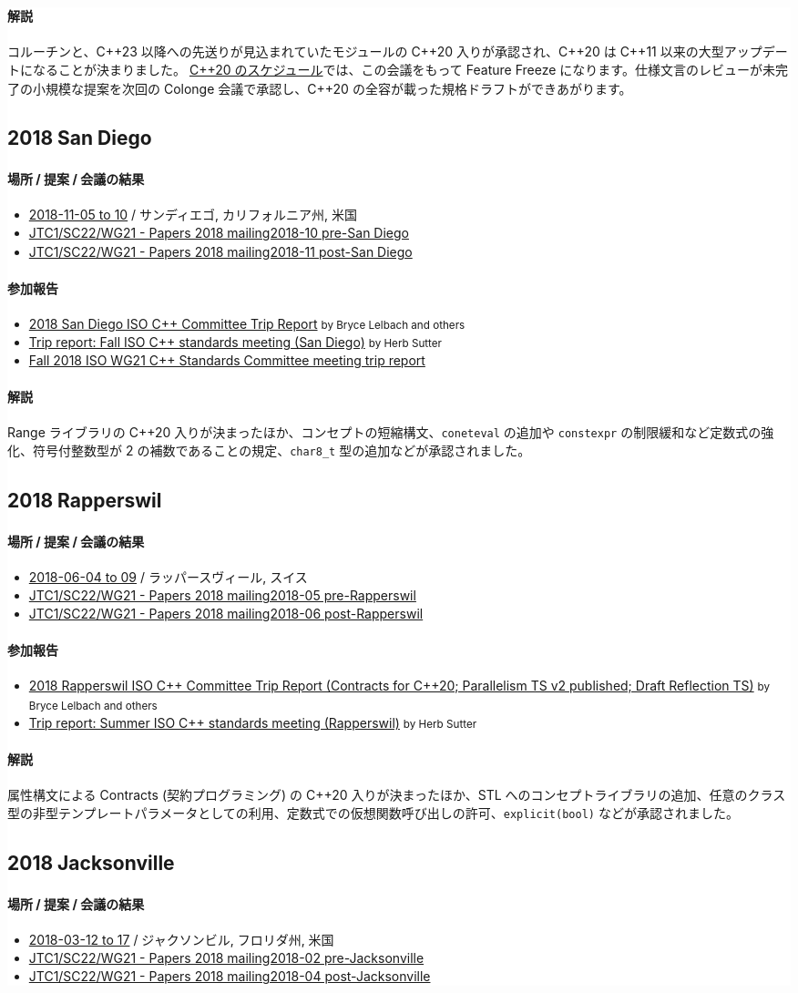 #### 解説
コルーチンと、C++23 以降への先送りが見込まれていたモジュールの C++20 入りが承認され、C++20 は C++11 以来の大型アップデートになることが決まりました。 
[C++20 のスケジュール](https://wg21.link/p1000r1)では、この会議をもって Feature Freeze になります。仕様文言のレビューが未完了の小規模な提案を次回の Colonge 会議で承認し、C++20 の全容が載った規格ドラフトができあがります。


## 2018 San Diego
#### 場所 / 提案 / 会議の結果
- [2018-11-05 to 10](https://wg21.link/n4715) / サンディエゴ, カリフォルニア州, 米国
- [JTC1/SC22/WG21 - Papers 2018 mailing2018-10 pre-San Diego](http://www.open-std.org/jtc1/sc22/wg21/docs/papers/2018/#mailing2018-10)
- [JTC1/SC22/WG21 - Papers 2018 mailing2018-11 post-San Diego](http://www.open-std.org/jtc1/sc22/wg21/docs/papers/2018/#mailing2018-11)

#### 参加報告
- [2018 San Diego ISO C++ Committee Trip Report](https://www.reddit.com/r/cpp/comments/9vwvbz/2018_san_diego_iso_c_committee_trip_report_ranges/) <small>by Bryce Lelbach and others</small>
- [Trip report: Fall ISO C++ standards meeting (San Diego)](https://herbsutter.com/2018/11/13/trip-report-fall-iso-c-standards-meeting-san-diego/) <small>by Herb Sutter</small>
- [Fall 2018 ISO WG21 C++ Standards Committee meeting trip report](https://developers.redhat.com/blog/2019/01/10/fall-2018-iso-wg21-c-standards-committee-meeting-trip-report/)

#### 解説
Range ライブラリの C++20 入りが決まったほか、コンセプトの短縮構文、`coneteval` の追加や `constexpr` の制限緩和など定数式の強化、符号付整数型が 2 の補数であることの規定、`char8_t` 型の追加などが承認されました。

## 2018 Rapperswil
#### 場所 / 提案 / 会議の結果
- [2018-06-04 to 09](https://wg21.link/n4738) / ラッパースヴィール, スイス
- [JTC1/SC22/WG21 - Papers 2018 mailing2018-05 pre-Rapperswil](http://www.open-std.org/jtc1/sc22/wg21/docs/papers/2018/#mailing2018-05)
- [JTC1/SC22/WG21 - Papers 2018 mailing2018-06 post-Rapperswil](http://www.open-std.org/jtc1/sc22/wg21/docs/papers/2018/#mailing2018-06)

#### 参加報告
- [2018 Rapperswil ISO C++ Committee Trip Report (Contracts for C++20; Parallelism TS v2 published; Draft Reflection TS)](https://www.reddit.com/r/cpp/comments/8prqzm/2018_rapperswil_iso_c_committee_trip_report/) <small>by Bryce Lelbach and others</small>
- [Trip report: Summer ISO C++ standards meeting (Rapperswil)](https://herbsutter.com/2018/07/02/trip-report-summer-iso-c-standards-meeting-rapperswil/) <small>by Herb Sutter</small>

#### 解説
属性構文による Contracts (契約プログラミング) の C++20 入りが決まったほか、STL へのコンセプトライブラリの追加、任意のクラス型の非型テンプレートパラメータとしての利用、定数式での仮想関数呼び出しの許可、`explicit(bool)` などが承認されました。

## 2018 Jacksonville
#### 場所 / 提案 / 会議の結果
- [2018-03-12 to 17](https://wg21.link/n4677) / ジャクソンビル, フロリダ州, 米国
- [JTC1/SC22/WG21 - Papers 2018 mailing2018-02 pre-Jacksonville](http://www.open-std.org/jtc1/sc22/wg21/docs/papers/2018/#mailing2018-02)
- [JTC1/SC22/WG21 - Papers 2018 mailing2018-04 post-Jacksonville](http://www.open-std.org/jtc1/sc22/wg21/docs/papers/2018/#mailing2018-04)
